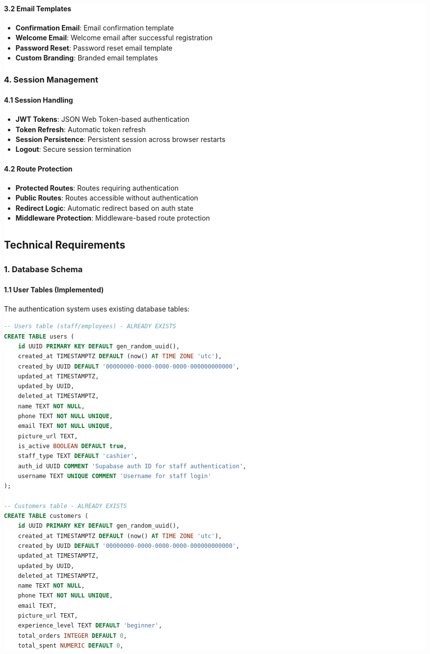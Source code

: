 #### 3.2 Email Templates

- **Confirmation Email**: Email confirmation template
- **Welcome Email**: Welcome email after successful registration
- **Password Reset**: Password reset email template
- **Custom Branding**: Branded email templates

### 4. Session Management

#### 4.1 Session Handling

- **JWT Tokens**: JSON Web Token-based authentication
- **Token Refresh**: Automatic token refresh
- **Session Persistence**: Persistent session across browser restarts
- **Logout**: Secure session termination

#### 4.2 Route Protection

- **Protected Routes**: Routes requiring authentication
- **Public Routes**: Routes accessible without authentication
- **Redirect Logic**: Automatic redirect based on auth state
- **Middleware Protection**: Middleware-based route protection

## Technical Requirements

### 1. Database Schema

#### 1.1 User Tables (Implemented)

The authentication system uses existing database tables:

```sql
-- Users table (staff/employees) - ALREADY EXISTS
CREATE TABLE users (
    id UUID PRIMARY KEY DEFAULT gen_random_uuid(),
    created_at TIMESTAMPTZ DEFAULT (now() AT TIME ZONE 'utc'),
    created_by UUID DEFAULT '00000000-0000-0000-0000-000000000000',
    updated_at TIMESTAMPTZ,
    updated_by UUID,
    deleted_at TIMESTAMPTZ,
    name TEXT NOT NULL,
    phone TEXT NOT NULL UNIQUE,
    email TEXT NOT NULL UNIQUE,
    picture_url TEXT,
    is_active BOOLEAN DEFAULT true,
    staff_type TEXT DEFAULT 'cashier',
    auth_id UUID COMMENT 'Supabase auth ID for staff authentication',
    username TEXT UNIQUE COMMENT 'Username for staff login'
);

-- Customers table - ALREADY EXISTS
CREATE TABLE customers (
    id UUID PRIMARY KEY DEFAULT gen_random_uuid(),
    created_at TIMESTAMPTZ DEFAULT (now() AT TIME ZONE 'utc'),
    created_by UUID DEFAULT '00000000-0000-0000-0000-000000000000',
    updated_at TIMESTAMPTZ,
    updated_by UUID,
    deleted_at TIMESTAMPTZ,
    name TEXT NOT NULL,
    phone TEXT NOT NULL UNIQUE,
    email TEXT,
    picture_url TEXT,
    experience_level TEXT DEFAULT 'beginner',
    total_orders INTEGER DEFAULT 0,
    total_spent NUMERIC DEFAULT 0,
```